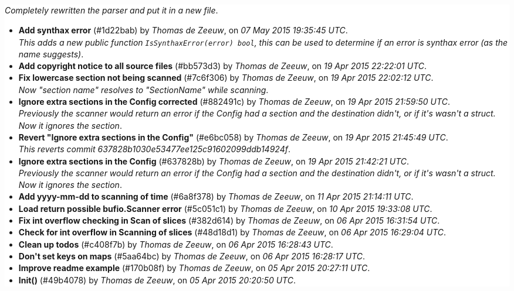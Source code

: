*Completely rewritten the parser and put it in a new file*.
 - **Add synthax error** (#1d22bab) by *Thomas de Zeeuw*, on *07 May 2015 19:35:45 UTC*. <br/>
*This adds a new public function `IsSynthaxError(error) bool`, this can be used to determine if an error is synthax error (as the name suggests)*.
 - **Add copyright notice to all source files** (#bb573d3) by *Thomas de Zeeuw*, on *19 Apr 2015 22:22:01 UTC*.
 - **Fix lowercase section not being scanned** (#7c6f306) by *Thomas de Zeeuw*, on *19 Apr 2015 22:02:12 UTC*. <br/>
*Now "section name" resolves to "SectionName" while scanning*.
 - **Ignore extra sections in the Config corrected** (#882491c) by *Thomas de Zeeuw*, on *19 Apr 2015 21:59:50 UTC*. <br/>
*Previously the scanner would return an error if the Config had a section and the destination didn't, or if it's wasn't a struct.  Now it ignores the section*.
 - **Revert "Ignore extra sections in the Config"** (#e6bc058) by *Thomas de Zeeuw*, on *19 Apr 2015 21:45:49 UTC*. <br/>
*This reverts commit 637828b1030e53477ee125c91602099ddb14924f*.
 - **Ignore extra sections in the Config** (#637828b) by *Thomas de Zeeuw*, on *19 Apr 2015 21:42:21 UTC*. <br/>
*Previously the scanner would return an error if the Config had a section and the destination didn't, or if it's wasn't a struct.  Now it ignores the section*.
 - **Add yyyy-mm-dd to scanning of time** (#6a8f378) by *Thomas de Zeeuw*, on *11 Apr 2015 21:14:11 UTC*.
 - **Load return possible bufio.Scanner error** (#5c051c1) by *Thomas de Zeeuw*, on *10 Apr 2015 19:33:08 UTC*.
 - **Fix int overflow checking in Scan of slices** (#382d614) by *Thomas de Zeeuw*, on *06 Apr 2015 16:31:54 UTC*.
 - **Check for int overflow in Scanning of slices** (#48d18d1) by *Thomas de Zeeuw*, on *06 Apr 2015 16:29:04 UTC*.
 - **Clean up todos** (#c408f7b) by *Thomas de Zeeuw*, on *06 Apr 2015 16:28:43 UTC*.
 - **Don't set keys on maps** (#5aa64bc) by *Thomas de Zeeuw*, on *06 Apr 2015 16:28:17 UTC*.
 - **Improve readme example** (#170b08f) by *Thomas de Zeeuw*, on *05 Apr 2015 20:27:11 UTC*.
 - **Init()** (#49b4078) by *Thomas de Zeeuw*, on *05 Apr 2015 20:20:50 UTC*.
